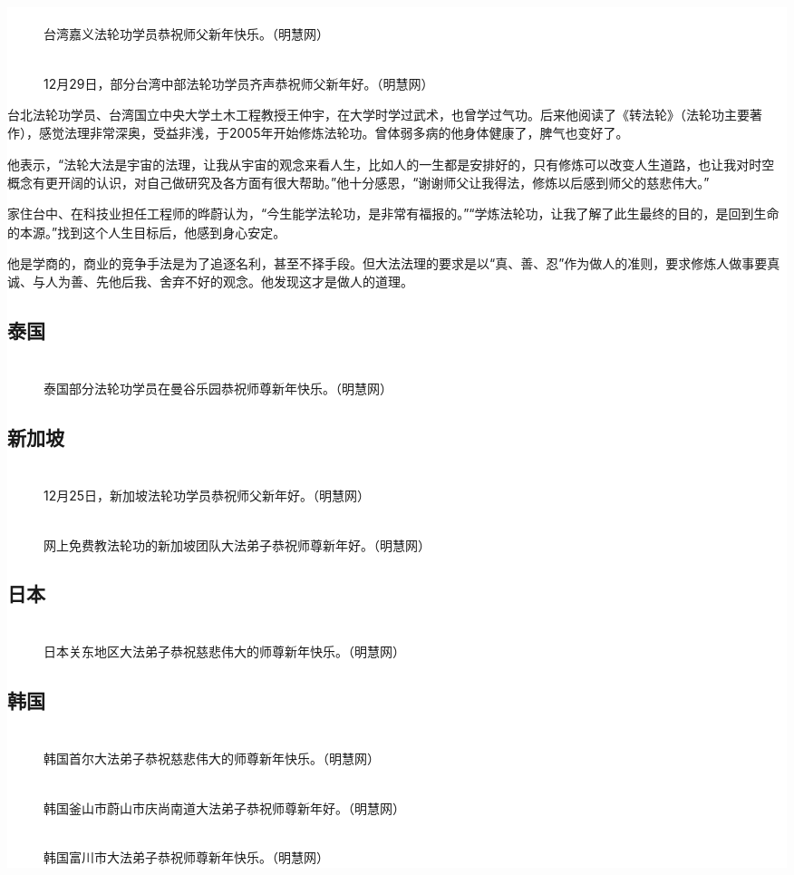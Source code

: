 <figure id="attachment_14403565" aria-describedby="caption-attachment-14403565" style="width: 600px" class="wp-caption aligncenter"><ahref=" https://i.epochtimes.com/assets/uploads/2025/01/id14403565-2024-12-31-241212ykioe_01.jpg" target="_blank" rel="noreferrer noopener"> <img decoding="async" class=" wp-image-14403565" src="https://i.epochtimes.com/assets/uploads/2025/01/id14403565-2024-12-31-241212ykioe_01.jpg" alt="" width="600" b="402" /></a><figcaption id="caption-attachment-14403565" class="wp-caption-text">台湾嘉义法轮功学员恭祝师父新年快乐。（明慧网）</figcaption></figure>
<figure id="attachment_14402501" aria-describedby="caption-attachment-14402501" style="width: 601px" class="wp-caption aligncenter"><ahref=" https://i.epochtimes.com/assets/uploads/2024/12/id14402501-2024-12-30-tw-central-greeting_01.jpg" target="_blank" rel="noreferrer noopener"> <img decoding="async" class=" wp-image-14402501" src="https://i.epochtimes.com/assets/uploads/2024/12/id14402501-2024-12-30-tw-central-greeting_01.jpg" alt="" width="601" b="401" /></a><figcaption id="caption-attachment-14402501" class="wp-caption-text">12月29日，部分台湾中部法轮功学员齐声恭祝师父新年好。（明慧网）</figcaption></figure>
<p>台北法轮功学员、台湾国立中央大学土木工程教授王仲宇，在大学时学过武术，也曾学过气功。后来他阅读了《转法轮》（法轮功主要著作），感觉法理非常深奥，受益非浅，于2005年开始修炼法轮功。曾体弱多病的他身体健康了，脾气也变好了。</p>
<p>他表示，“法轮大法是宇宙的法理，让我从宇宙的观念来看人生，比如人的一生都是安排好的，只有修炼可以改变人生道路，也让我对时空概念有更开阔的认识，对自己做研究及各方面有很大帮助。”他十分感恩，“谢谢师父让我得法，修炼以后感到师父的慈悲伟大。”</p>
<p>家住台中、在科技业担任工程师的晔蔚认为，“今生能学法轮功，是非常有福报的。”“学炼法轮功，让我了解了此生最终的目的，是回到生命的本源。”找到这个人生目标后，他感到身心安定。</p>
<p>他是学商的，商业的竞争手法是为了追逐名利，甚至不择手段。但大法法理的要求是以“真、善、忍”作为做人的准则，要求修炼人做事要真诚、与人为善、先他后我、舍弃不好的观念。他发现这才是做人的道理。</p>
<h2>泰国</h2>
<figure id="attachment_14398543" aria-describedby="caption-attachment-14398543" style="width: 600px" class="wp-caption aligncenter"><ahref=" https://i.epochtimes.com/assets/uploads/2024/12/id14398543-2024-12-25-204848-0.jpg" target="_blank" rel="noreferrer noopener"> <img decoding="async" class=" wp-image-14398543" src="https://i.epochtimes.com/assets/uploads/2024/12/id14398543-2024-12-25-204848-0.jpg" alt="" width="600" b="323" /></a><figcaption id="caption-attachment-14398543" class="wp-caption-text">泰国部分法轮功学员在曼谷乐园恭祝师尊新年快乐。（明慧网）</figcaption></figure>
<h2>新加坡</h2>
<figure id="attachment_14402502" aria-describedby="caption-attachment-14402502" style="width: 600px" class="wp-caption aligncenter"><ahref=" https://i.epochtimes.com/assets/uploads/2024/12/id14402502-2024-12-26-singapore-fahui_04.jpg" target="_blank" rel="noreferrer noopener"> <img decoding="async" class=" wp-image-14402502" src="https://i.epochtimes.com/assets/uploads/2024/12/id14402502-2024-12-26-singapore-fahui_04.jpg" alt="" width="600" b="401" /></a><figcaption id="caption-attachment-14402502" class="wp-caption-text">12月25日，新加坡法轮功学员恭祝师父新年好。（明慧网）</figcaption></figure>
<figure id="attachment_14403820" aria-describedby="caption-attachment-14403820" style="width: 601px" class="wp-caption aligncenter"><ahref=" https://i.epochtimes.com/assets/uploads/2025/01/id14403820-2024-12-31-2412140327315p0_01.jpg" target="_blank" rel="noreferrer noopener"> <img decoding="async" class=" wp-image-14403820" src="https://i.epochtimes.com/assets/uploads/2025/01/id14403820-2024-12-31-2412140327315p0_01.jpg" alt="" width="601" b="338" /></a><figcaption id="caption-attachment-14403820" class="wp-caption-text">网上免费教法轮功的新加坡团队大法弟子恭祝师尊新年好。（明慧网）</figcaption></figure>
<h2>日本</h2>
<figure id="attachment_14403813" aria-describedby="caption-attachment-14403813" style="width: 601px" class="wp-caption aligncenter"><ahref=" https://i.epochtimes.com/assets/uploads/2025/01/id14403813-2024-12-27-241226kmpry_01.jpg" target="_blank" rel="noreferrer noopener"> <img decoding="async" class=" wp-image-14403813" src="https://i.epochtimes.com/assets/uploads/2025/01/id14403813-2024-12-27-241226kmpry_01.jpg" alt="" width="601" b="451" /></a><figcaption id="caption-attachment-14403813" class="wp-caption-text">日本关东地区大法弟子恭祝慈悲伟大的师尊新年快乐。（明慧网）</figcaption></figure>
<h2>韩国</h2>
<figure id="attachment_14403566" aria-describedby="caption-attachment-14403566" style="width: 601px" class="wp-caption aligncenter"><ahref=" https://i.epochtimes.com/assets/uploads/2025/01/id14403566-2024-12-31-241222otpqc_01.jpg" target="_blank" rel="noreferrer noopener"> <img decoding="async" class=" wp-image-14403566" src="https://i.epochtimes.com/assets/uploads/2025/01/id14403566-2024-12-31-241222otpqc_01.jpg" alt="" width="601" b="462" /></a><figcaption id="caption-attachment-14403566" class="wp-caption-text">韩国首尔大法弟子恭祝慈悲伟大的师尊新年快乐。（明慧网）</figcaption></figure>
<figure id="attachment_14403815" aria-describedby="caption-attachment-14403815" style="width: 600px" class="wp-caption aligncenter"><ahref=" https://i.epochtimes.com/assets/uploads/2025/01/id14403815-2024-12-31-241222rxdsz_01.jpg" target="_blank" rel="noreferrer noopener"> <img decoding="async" class=" wp-image-14403815" src="https://i.epochtimes.com/assets/uploads/2025/01/id14403815-2024-12-31-241222rxdsz_01.jpg" alt="" width="600" b="407" /></a><figcaption id="caption-attachment-14403815" class="wp-caption-text">韩国釜山市蔚山市庆尚南道大法弟子恭祝师尊新年好。（明慧网）</figcaption></figure>
<figure id="attachment_14403816" aria-describedby="caption-attachment-14403816" style="width: 601px" class="wp-caption aligncenter"><ahref=" https://i.epochtimes.com/assets/uploads/2025/01/id14403816-2024-12-31-241222cgtfm_01.jpg" target="_blank" rel="noreferrer noopener"> <img decoding="async" class=" wp-image-14403816" src="https://i.epochtimes.com/assets/uploads/2025/01/id14403816-2024-12-31-241222cgtfm_01.jpg" alt="" width="601" b="339" /></a><figcaption id="caption-attachment-14403816" class="wp-caption-text">韩国富川市大法弟子恭祝师尊新年快乐。（明慧网）</figcaption></figure>